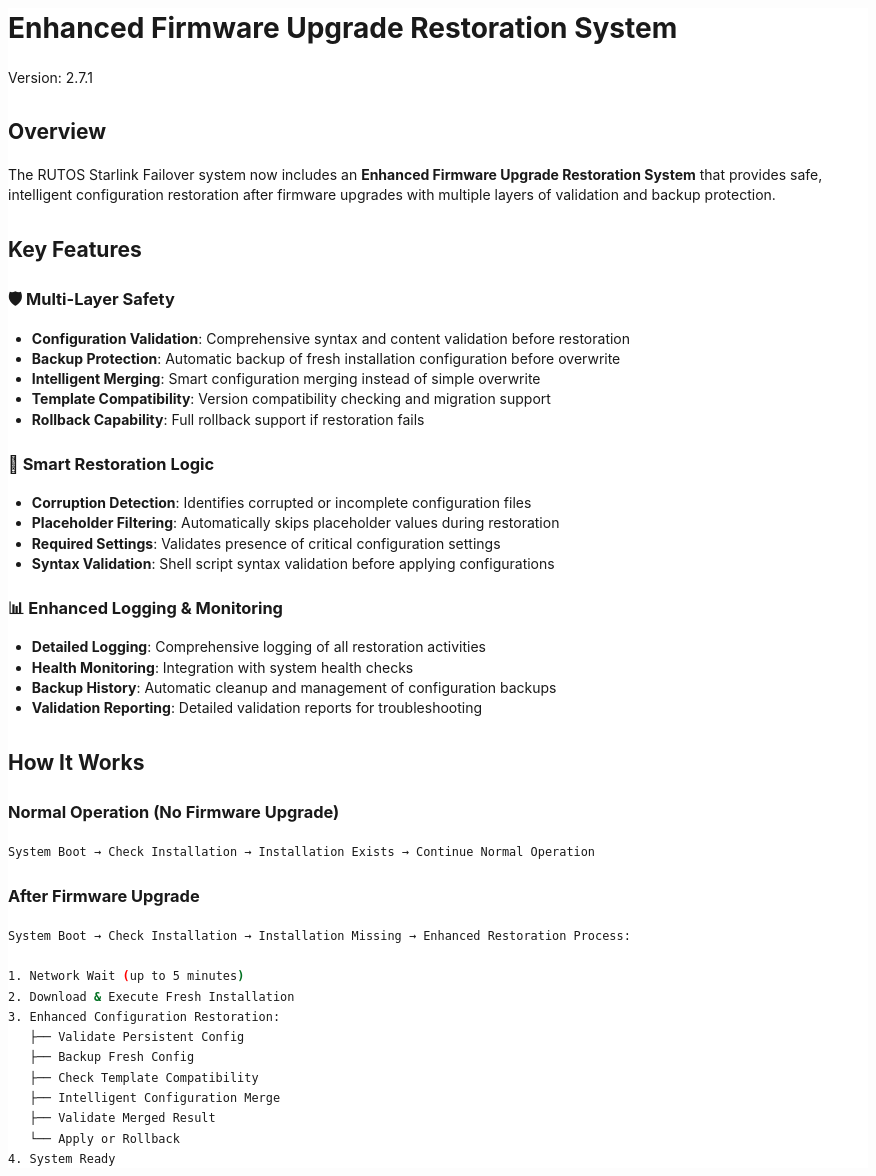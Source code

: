 # Enhanced Firmware Upgrade Restoration System

Version: 2.7.1

## Overview

The RUTOS Starlink Failover system now includes an **Enhanced Firmware Upgrade Restoration System**
that provides safe, intelligent configuration restoration after firmware upgrades with multiple
layers of validation and backup protection.

## Key Features

### 🛡️ **Multi-Layer Safety**

- **Configuration Validation**: Comprehensive syntax and content validation before restoration
- **Backup Protection**: Automatic backup of fresh installation configuration before overwrite
- **Intelligent Merging**: Smart configuration merging instead of simple overwrite
- **Template Compatibility**: Version compatibility checking and migration support
- **Rollback Capability**: Full rollback support if restoration fails

### 🎯 **Smart Restoration Logic**

- **Corruption Detection**: Identifies corrupted or incomplete configuration files
- **Placeholder Filtering**: Automatically skips placeholder values during restoration
- **Required Settings**: Validates presence of critical configuration settings
- **Syntax Validation**: Shell script syntax validation before applying configurations

### 📊 **Enhanced Logging & Monitoring**

- **Detailed Logging**: Comprehensive logging of all restoration activities
- **Health Monitoring**: Integration with system health checks
- **Backup History**: Automatic cleanup and management of configuration backups
- **Validation Reporting**: Detailed validation reports for troubleshooting

## How It Works

### **Normal Operation (No Firmware Upgrade)**

```bash
System Boot → Check Installation → Installation Exists → Continue Normal Operation
```

### **After Firmware Upgrade**

```bash
System Boot → Check Installation → Installation Missing → Enhanced Restoration Process:

1. Network Wait (up to 5 minutes)
2. Download & Execute Fresh Installation
3. Enhanced Configuration Restoration:
   ├── Validate Persistent Config
   ├── Backup Fresh Config
   ├── Check Template Compatibility
   ├── Intelligent Configuration Merge
   ├── Validate Merged Result
   └── Apply or Rollback
4. System Ready
```
